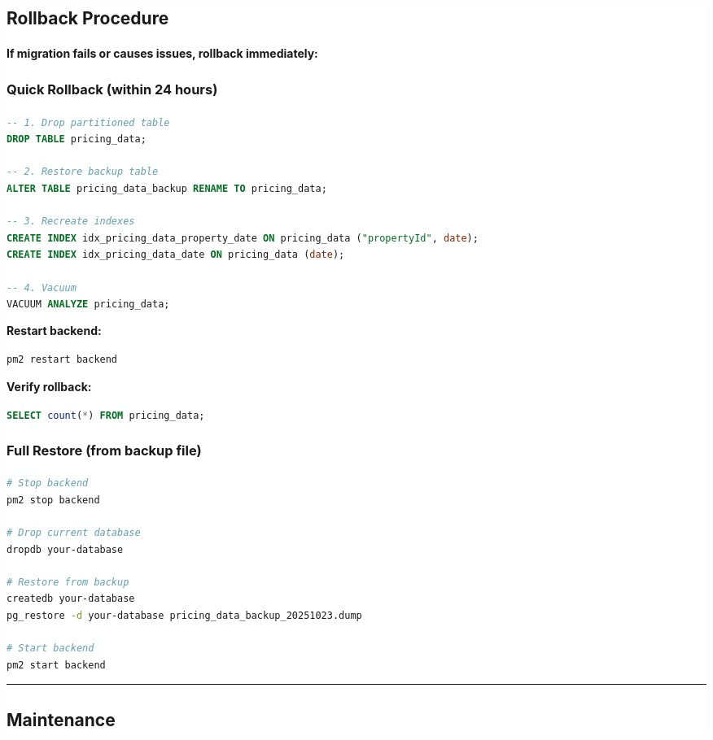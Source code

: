 
## Rollback Procedure

**If migration fails or causes issues, rollback immediately:**

### Quick Rollback (within 24 hours)

```sql
-- 1. Drop partitioned table
DROP TABLE pricing_data;

-- 2. Restore backup table
ALTER TABLE pricing_data_backup RENAME TO pricing_data;

-- 3. Recreate indexes
CREATE INDEX idx_pricing_data_property_date ON pricing_data ("propertyId", date);
CREATE INDEX idx_pricing_data_date ON pricing_data (date);

-- 4. Vacuum
VACUUM ANALYZE pricing_data;
```

**Restart backend:**

```bash
pm2 restart backend
```

**Verify rollback:**

```sql
SELECT count(*) FROM pricing_data;
```

### Full Restore (from backup file)

```bash
# Stop backend
pm2 stop backend

# Drop current database
dropdb your-database

# Restore from backup
createdb your-database
pg_restore -d your-database pricing_data_backup_20251023.dump

# Start backend
pm2 start backend
```

---

## Maintenance
